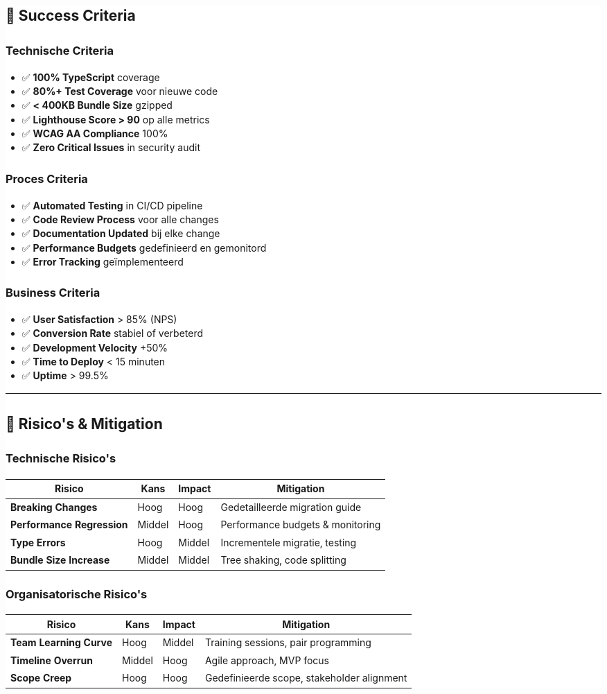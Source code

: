 
## 🎯 Success Criteria

### Technische Criteria

- ✅ **100% TypeScript** coverage
- ✅ **80%+ Test Coverage** voor nieuwe code
- ✅ **< 400KB Bundle Size** gzipped
- ✅ **Lighthouse Score > 90** op alle metrics
- ✅ **WCAG AA Compliance** 100%
- ✅ **Zero Critical Issues** in security audit

### Proces Criteria

- ✅ **Automated Testing** in CI/CD pipeline
- ✅ **Code Review Process** voor alle changes
- ✅ **Documentation Updated** bij elke change
- ✅ **Performance Budgets** gedefinieerd en gemonitord
- ✅ **Error Tracking** geïmplementeerd

### Business Criteria

- ✅ **User Satisfaction** > 85% (NPS)
- ✅ **Conversion Rate** stabiel of verbeterd
- ✅ **Development Velocity** +50%
- ✅ **Time to Deploy** < 15 minuten
- ✅ **Uptime** > 99.5%

---

## 🚨 Risico's & Mitigation

### Technische Risico's

| Risico | Kans | Impact | Mitigation |
|--------|------|--------|------------|
| **Breaking Changes** | Hoog | Hoog | Gedetailleerde migration guide |
| **Performance Regression** | Middel | Hoog | Performance budgets & monitoring |
| **Type Errors** | Hoog | Middel | Incrementele migratie, testing |
| **Bundle Size Increase** | Middel | Middel | Tree shaking, code splitting |

### Organisatorische Risico's

| Risico | Kans | Impact | Mitigation |
|--------|------|--------|------------|
| **Team Learning Curve** | Hoog | Middel | Training sessions, pair programming |
| **Timeline Overrun** | Middel | Hoog | Agile approach, MVP focus |
| **Scope Creep** | Hoog | Hoog | Gedefinieerde scope, stakeholder alignment |
